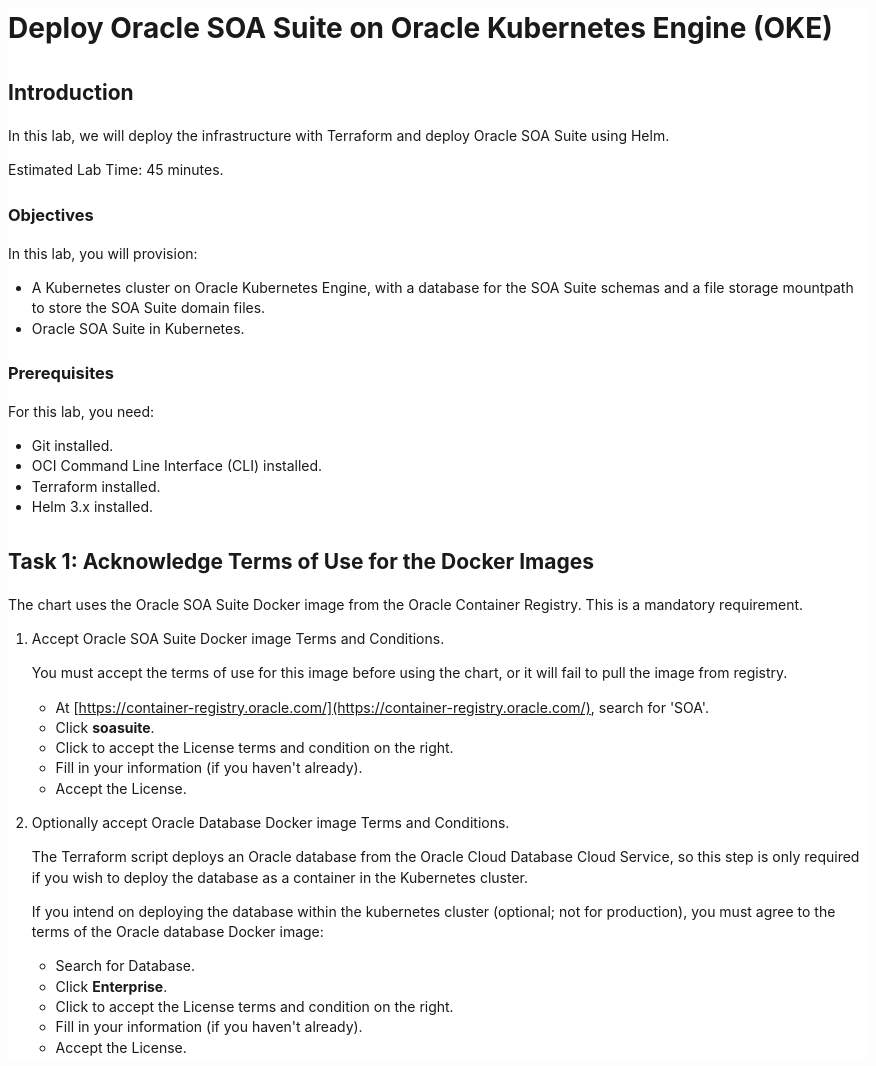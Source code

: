 # Deploy Oracle SOA Suite on Oracle Kubernetes Engine (OKE)

## Introduction

In this lab, we will deploy the infrastructure with Terraform and deploy Oracle SOA Suite using Helm.

Estimated Lab Time: 45 minutes.

### Objectives

In this lab, you will provision:

* A Kubernetes cluster on Oracle Kubernetes Engine, with a database for the SOA Suite schemas and a file storage mountpath to store the SOA Suite domain files.
* Oracle SOA Suite in Kubernetes.

### Prerequisites

For this lab, you need:

* Git installed.
* OCI Command Line Interface (CLI) installed.
* Terraform installed.
* Helm 3.x installed.

## Task 1: Acknowledge Terms of Use for the Docker Images

The chart uses the Oracle SOA Suite Docker image from the Oracle Container Registry. This is a mandatory requirement.

1. Accept Oracle SOA Suite Docker image Terms and Conditions.

    You must accept the terms of use for this image before using the chart, or it will fail to pull the image from registry.

    - At [https://container-registry.oracle.com/](https://container-registry.oracle.com/), search for 'SOA'.
    - Click **soasuite**.
    - Click to accept the License terms and condition on the right.
    - Fill in your information (if you haven't already).
    - Accept the License.

2. Optionally accept Oracle Database Docker image Terms and Conditions.

    The Terraform script deploys an Oracle database from the Oracle Cloud Database Cloud Service, so this step is only required if you wish to deploy the database as a container in the Kubernetes cluster.

    If you intend on deploying the database within the kubernetes cluster (optional; not for production), you must agree to the terms of the Oracle database Docker image:

    - Search for Database.
    - Click **Enterprise**.
    - Click to accept the License terms and condition on the right.
    - Fill in your information (if you haven't already).
    - Accept the License.
